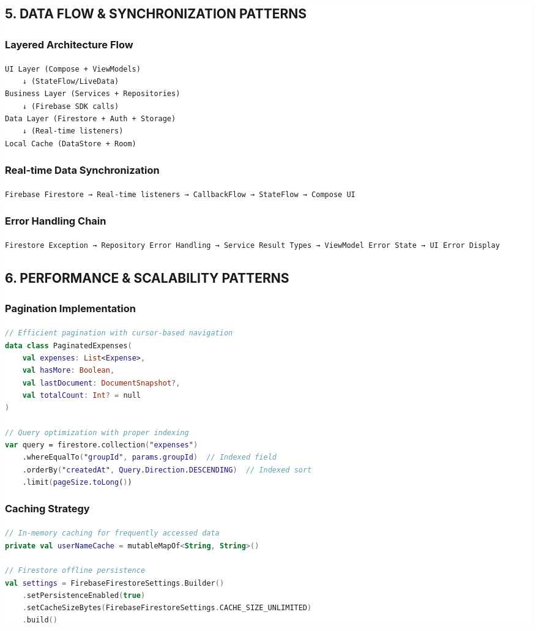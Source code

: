 ```kotlin
```

## 5. DATA FLOW & SYNCHRONIZATION PATTERNS

### **Layered Architecture Flow**
```
UI Layer (Compose + ViewModels)
    ↓ (StateFlow/LiveData)
Business Layer (Services + Repositories)
    ↓ (Firebase SDK calls)
Data Layer (Firestore + Auth + Storage)
    ↓ (Real-time listeners)
Local Cache (DataStore + Room)
```

### **Real-time Data Synchronization**
```
Firebase Firestore → Real-time listeners → CallbackFlow → StateFlow → Compose UI
```

### **Error Handling Chain**
```
Firestore Exception → Repository Error Handling → Service Result Types → ViewModel Error State → UI Error Display
```

## 6. PERFORMANCE & SCALABILITY PATTERNS

### **Pagination Implementation**
```kotlin
// Efficient pagination with cursor-based navigation
data class PaginatedExpenses(
    val expenses: List<Expense>,
    val hasMore: Boolean,
    val lastDocument: DocumentSnapshot?,
    val totalCount: Int? = null
)

// Query optimization with proper indexing
var query = firestore.collection("expenses")
    .whereEqualTo("groupId", params.groupId)  // Indexed field
    .orderBy("createdAt", Query.Direction.DESCENDING)  // Indexed sort
    .limit(pageSize.toLong())
```

### **Caching Strategy**
```kotlin
// In-memory caching for frequently accessed data
private val userNameCache = mutableMapOf<String, String>()

// Firestore offline persistence
val settings = FirebaseFirestoreSettings.Builder()
    .setPersistenceEnabled(true)
    .setCacheSizeBytes(FirebaseFirestoreSettings.CACHE_SIZE_UNLIMITED)
    .build()
```
